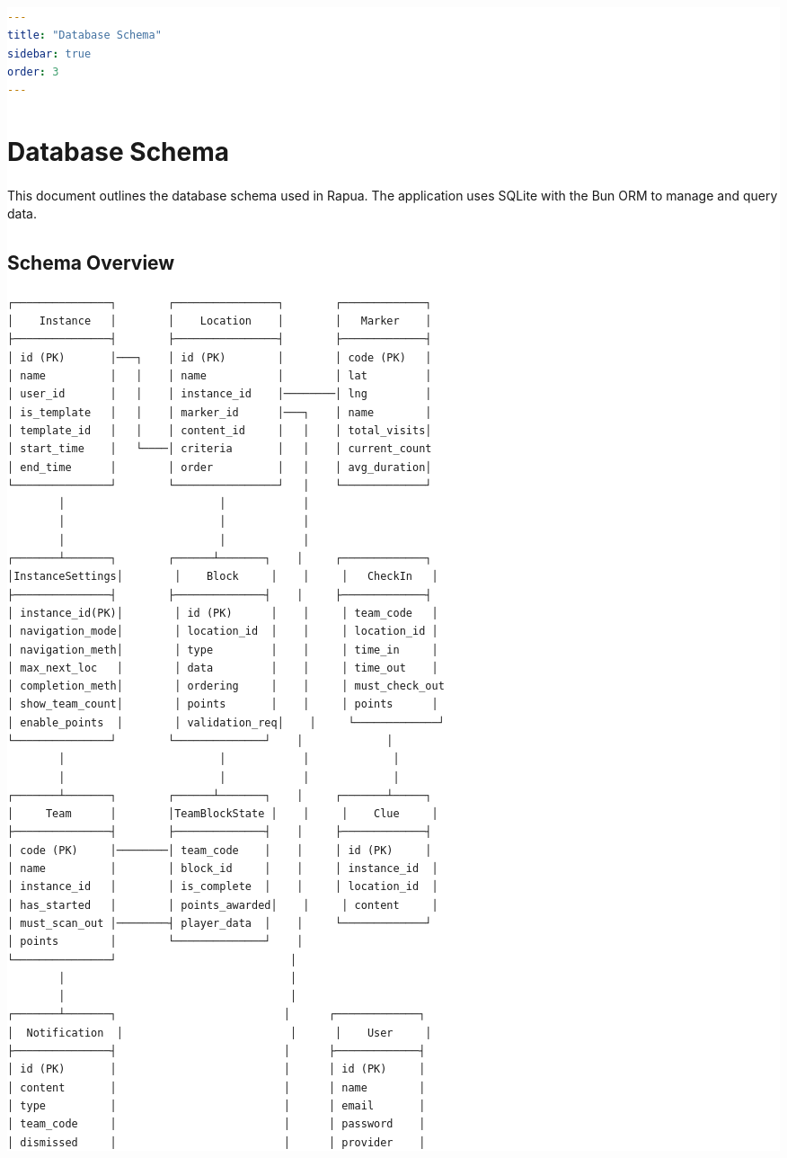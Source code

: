 ```yaml
---
title: "Database Schema"
sidebar: true
order: 3 
---
```


# Database Schema

This document outlines the database schema used in Rapua. The application uses SQLite with the Bun ORM to manage and query data.

## Schema Overview

```
┌───────────────┐        ┌────────────────┐        ┌─────────────┐
│    Instance   │        │    Location    │        │   Marker    │
├───────────────┤        ├────────────────┤        ├─────────────┤
│ id (PK)       │───┐    │ id (PK)        │        │ code (PK)   │
│ name          │   │    │ name           │        │ lat         │
│ user_id       │   │    │ instance_id    │────────│ lng         │
│ is_template   │   │    │ marker_id      │───┐    │ name        │
│ template_id   │   │    │ content_id     │   │    │ total_visits│
│ start_time    │   └────│ criteria       │   │    │ current_count
│ end_time      │        │ order          │   │    │ avg_duration│
└───────────────┘        └────────────────┘   │    └─────────────┘
        │                        │            │            
        │                        │            │            
        │                        │            │            
┌───────┴───────┐        ┌──────┴───────┐    │     ┌─────────────┐
│InstanceSettings│        │    Block     │    │     │   CheckIn   │
├───────────────┤        ├──────────────┤    │     ├─────────────┤
│ instance_id(PK)│        │ id (PK)      │    │     │ team_code   │
│ navigation_mode│        │ location_id  │    │     │ location_id │
│ navigation_meth│        │ type         │    │     │ time_in     │
│ max_next_loc   │        │ data         │    │     │ time_out    │
│ completion_meth│        │ ordering     │    │     │ must_check_out
│ show_team_count│        │ points       │    │     │ points      │
│ enable_points  │        │ validation_req│    │     └─────────────┘
└───────────────┘        └──────────────┘    │             │
        │                        │            │             │
        │                        │            │             │
┌───────┴───────┐        ┌──────┴───────┐    │     ┌───────┴─────┐
│     Team      │        │TeamBlockState │    │     │    Clue     │
├───────────────┤        ├──────────────┤    │     ├─────────────┤
│ code (PK)     │────────│ team_code    │    │     │ id (PK)     │
│ name          │        │ block_id     │    │     │ instance_id  │
│ instance_id   │        │ is_complete  │    │     │ location_id  │
│ has_started   │        │ points_awarded│    │     │ content     │
│ must_scan_out │────────┤ player_data  │    │     └─────────────┘
│ points        │        └──────────────┘    │             
└───────────────┘                           │             
        │                                   │             
        │                                   │             
┌───────┴───────┐                          │      ┌─────────────┐
│  Notification  │                          │      │    User     │
├───────────────┤                          │      ├─────────────┤
│ id (PK)       │                          │      │ id (PK)     │
│ content       │                          │      │ name        │
│ type          │                          │      │ email       │
│ team_code     │                          │      │ password    │
│ dismissed     │                          │      │ provider    │
```